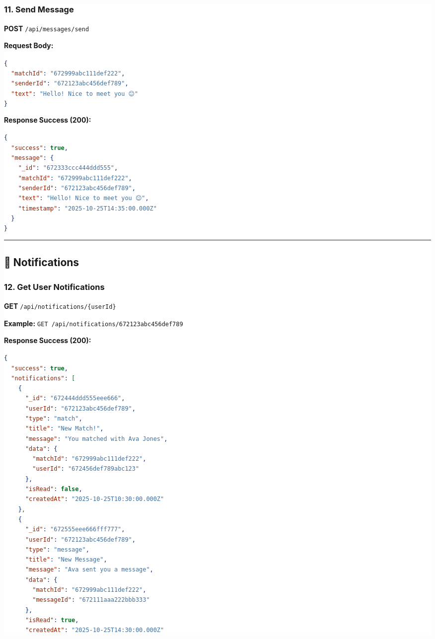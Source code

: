 ### 11. Send Message
**POST** `/api/messages/send`

**Request Body:**
```json
{
  "matchId": "672999abc111def222",
  "senderId": "672123abc456def789",
  "text": "Hello! Nice to meet you 😊"
}
```

**Response Success (200):**
```json
{
  "success": true,
  "message": {
    "_id": "672333ccc444ddd555",
    "matchId": "672999abc111def222",
    "senderId": "672123abc456def789", 
    "text": "Hello! Nice to meet you 😊",
    "timestamp": "2025-10-25T14:35:00.000Z"
  }
}
```

---

## 🔔 Notifications

### 12. Get User Notifications
**GET** `/api/notifications/{userId}`

**Example:** `GET /api/notifications/672123abc456def789`

**Response Success (200):**
```json
{
  "success": true,
  "notifications": [
    {
      "_id": "672444ddd555eee666",
      "userId": "672123abc456def789",
      "type": "match",
      "title": "New Match!",
      "message": "You matched with Ava Jones",
      "data": {
        "matchId": "672999abc111def222",
        "userId": "672456def789abc123"
      },
      "isRead": false,
      "createdAt": "2025-10-25T10:30:00.000Z"
    },
    {
      "_id": "672555eee666fff777",
      "userId": "672123abc456def789", 
      "type": "message",
      "title": "New Message",
      "message": "Ava sent you a message",
      "data": {
        "matchId": "672999abc111def222",
        "messageId": "672111aaa222bbb333"
      },
      "isRead": true,
      "createdAt": "2025-10-25T14:30:00.000Z"
```